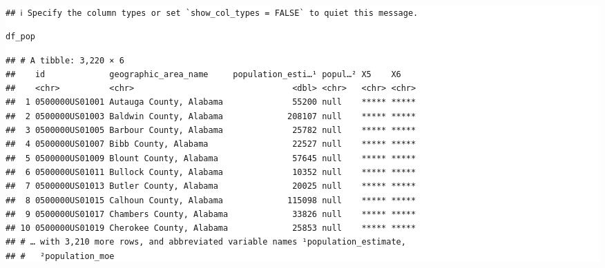    ## ℹ Specify the column types or set `show_col_types = FALSE` to quiet this message.

``` r
df_pop
```

    ## # A tibble: 3,220 × 6
    ##    id             geographic_area_name     population_esti…¹ popul…² X5    X6   
    ##    <chr>          <chr>                                <dbl> <chr>   <chr> <chr>
    ##  1 0500000US01001 Autauga County, Alabama              55200 null    ***** *****
    ##  2 0500000US01003 Baldwin County, Alabama             208107 null    ***** *****
    ##  3 0500000US01005 Barbour County, Alabama              25782 null    ***** *****
    ##  4 0500000US01007 Bibb County, Alabama                 22527 null    ***** *****
    ##  5 0500000US01009 Blount County, Alabama               57645 null    ***** *****
    ##  6 0500000US01011 Bullock County, Alabama              10352 null    ***** *****
    ##  7 0500000US01013 Butler County, Alabama               20025 null    ***** *****
    ##  8 0500000US01015 Calhoun County, Alabama             115098 null    ***** *****
    ##  9 0500000US01017 Chambers County, Alabama             33826 null    ***** *****
    ## 10 0500000US01019 Cherokee County, Alabama             25853 null    ***** *****
    ## # … with 3,210 more rows, and abbreviated variable names ¹​population_estimate,
    ## #   ²​population_moe
